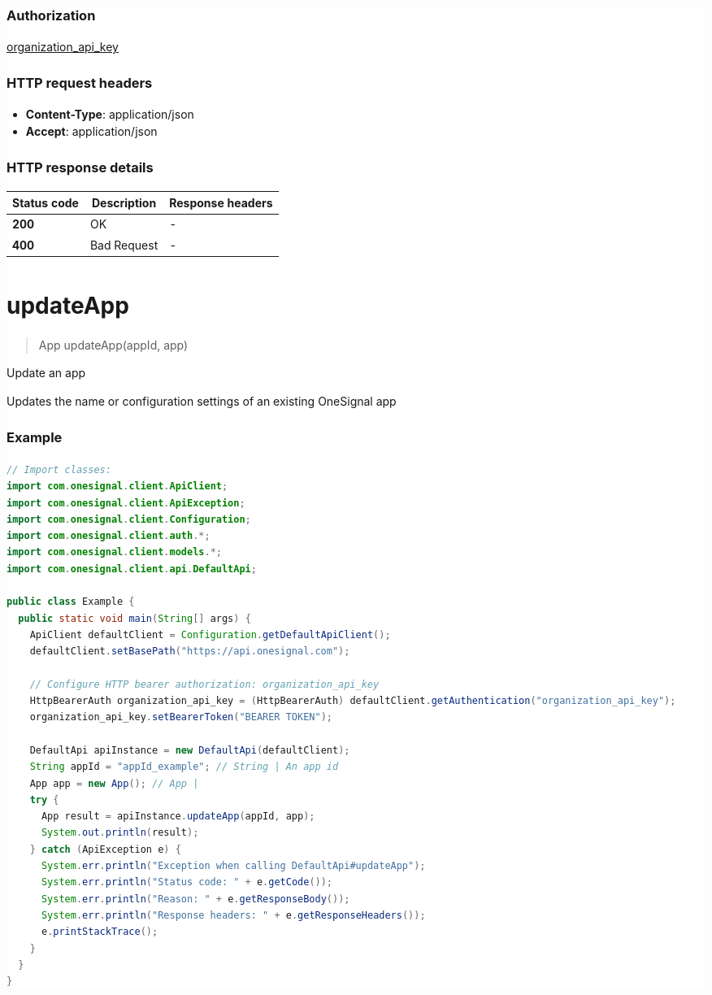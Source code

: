 ### Authorization

[organization_api_key](../README.md#organization_api_key)

### HTTP request headers

 - **Content-Type**: application/json
 - **Accept**: application/json

### HTTP response details
| Status code | Description | Response headers |
|-------------|-------------|------------------|
| **200** | OK |  -  |
| **400** | Bad Request |  -  |

<a name="updateApp"></a>
# **updateApp**
> App updateApp(appId, app)

Update an app

Updates the name or configuration settings of an existing OneSignal app

### Example
```java
// Import classes:
import com.onesignal.client.ApiClient;
import com.onesignal.client.ApiException;
import com.onesignal.client.Configuration;
import com.onesignal.client.auth.*;
import com.onesignal.client.models.*;
import com.onesignal.client.api.DefaultApi;

public class Example {
  public static void main(String[] args) {
    ApiClient defaultClient = Configuration.getDefaultApiClient();
    defaultClient.setBasePath("https://api.onesignal.com");
    
    // Configure HTTP bearer authorization: organization_api_key
    HttpBearerAuth organization_api_key = (HttpBearerAuth) defaultClient.getAuthentication("organization_api_key");
    organization_api_key.setBearerToken("BEARER TOKEN");

    DefaultApi apiInstance = new DefaultApi(defaultClient);
    String appId = "appId_example"; // String | An app id
    App app = new App(); // App | 
    try {
      App result = apiInstance.updateApp(appId, app);
      System.out.println(result);
    } catch (ApiException e) {
      System.err.println("Exception when calling DefaultApi#updateApp");
      System.err.println("Status code: " + e.getCode());
      System.err.println("Reason: " + e.getResponseBody());
      System.err.println("Response headers: " + e.getResponseHeaders());
      e.printStackTrace();
    }
  }
}
```
